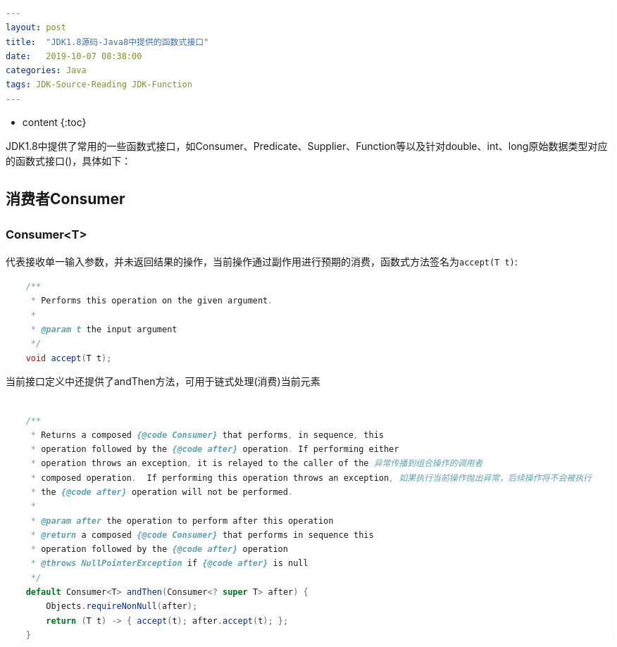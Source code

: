 ```yaml
---
layout: post
title:  "JDK1.8源码-Java8中提供的函数式接口"
date:   2019-10-07 08:38:00
categories: Java 
tags: JDK-Source-Reading JDK-Function
---
```


* content
{:toc}

JDK1.8中提供了常用的一些函数式接口，如Consumer、Predicate、Supplier、Function等以及针对double、int、long原始数据类型对应的函数式接口()，具体如下：






## 消费者Consumer

### Consumer\<T>

代表接收单一输入参数，并未返回结果的操作，当前操作通过副作用进行预期的消费，函数式方法签名为`accept(T t)`:

```java
    /**
     * Performs this operation on the given argument.
     *
     * @param t the input argument
     */
    void accept(T t);

```

当前接口定义中还提供了andThen方法，可用于链式处理(消费)当前元素

```java

    /**
     * Returns a composed {@code Consumer} that performs, in sequence, this
     * operation followed by the {@code after} operation. If performing either
     * operation throws an exception, it is relayed to the caller of the 异常传播到组合操作的调用者
     * composed operation.  If performing this operation throws an exception, 如果执行当前操作抛出异常，后续操作将不会被执行
     * the {@code after} operation will not be performed.
     *
     * @param after the operation to perform after this operation
     * @return a composed {@code Consumer} that performs in sequence this
     * operation followed by the {@code after} operation
     * @throws NullPointerException if {@code after} is null
     */
    default Consumer<T> andThen(Consumer<? super T> after) {
        Objects.requireNonNull(after);
        return (T t) -> { accept(t); after.accept(t); };
    }
```
